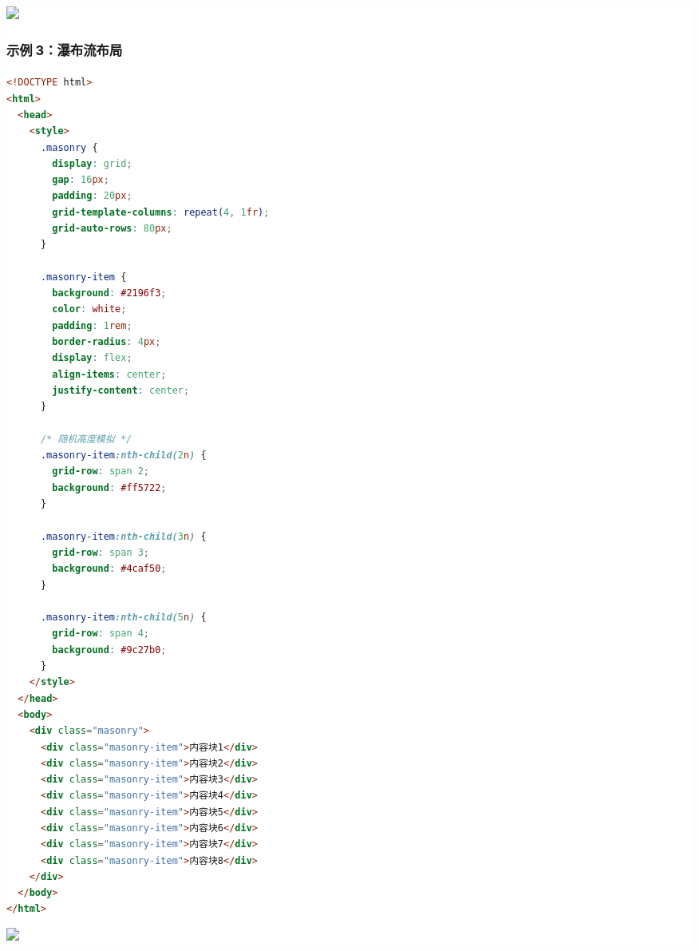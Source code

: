 <img src="./images/45.webp" />

### 示例 3：瀑布流布局

```html
<!DOCTYPE html>
<html>
  <head>
    <style>
      .masonry {
        display: grid;
        gap: 16px;
        padding: 20px;
        grid-template-columns: repeat(4, 1fr);
        grid-auto-rows: 80px;
      }

      .masonry-item {
        background: #2196f3;
        color: white;
        padding: 1rem;
        border-radius: 4px;
        display: flex;
        align-items: center;
        justify-content: center;
      }

      /* 随机高度模拟 */
      .masonry-item:nth-child(2n) {
        grid-row: span 2;
        background: #ff5722;
      }

      .masonry-item:nth-child(3n) {
        grid-row: span 3;
        background: #4caf50;
      }

      .masonry-item:nth-child(5n) {
        grid-row: span 4;
        background: #9c27b0;
      }
    </style>
  </head>
  <body>
    <div class="masonry">
      <div class="masonry-item">内容块1</div>
      <div class="masonry-item">内容块2</div>
      <div class="masonry-item">内容块3</div>
      <div class="masonry-item">内容块4</div>
      <div class="masonry-item">内容块5</div>
      <div class="masonry-item">内容块6</div>
      <div class="masonry-item">内容块7</div>
      <div class="masonry-item">内容块8</div>
    </div>
  </body>
</html>
```

<img src="./images/46.webp" />